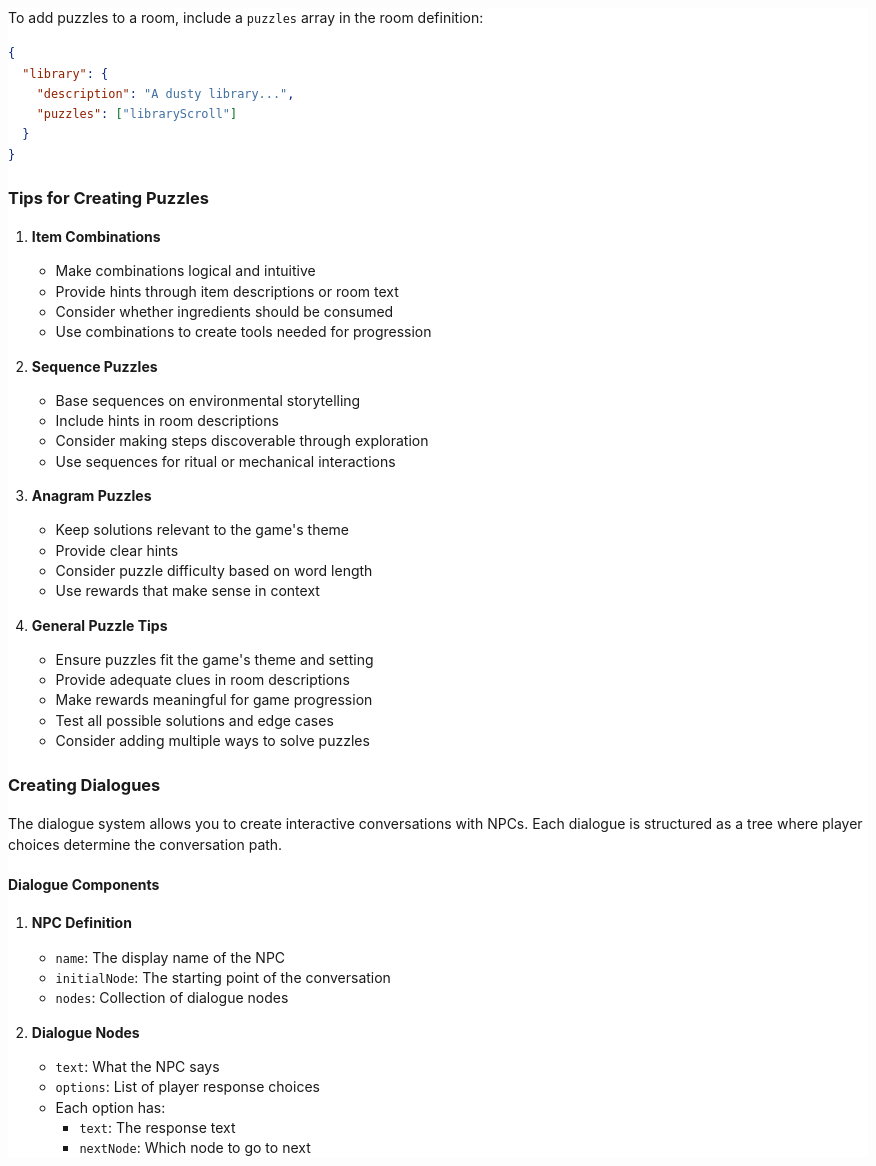 To add puzzles to a room, include a `puzzles` array in the room definition:
```json
{
  "library": {
    "description": "A dusty library...",
    "puzzles": ["libraryScroll"]
  }
}
```

### Tips for Creating Puzzles

1. **Item Combinations**
   - Make combinations logical and intuitive
   - Provide hints through item descriptions or room text
   - Consider whether ingredients should be consumed
   - Use combinations to create tools needed for progression

2. **Sequence Puzzles**
   - Base sequences on environmental storytelling
   - Include hints in room descriptions
   - Consider making steps discoverable through exploration
   - Use sequences for ritual or mechanical interactions

3. **Anagram Puzzles**
   - Keep solutions relevant to the game's theme
   - Provide clear hints
   - Consider puzzle difficulty based on word length
   - Use rewards that make sense in context

4. **General Puzzle Tips**
   - Ensure puzzles fit the game's theme and setting
   - Provide adequate clues in room descriptions
   - Make rewards meaningful for game progression
   - Test all possible solutions and edge cases
   - Consider adding multiple ways to solve puzzles

### Creating Dialogues

The dialogue system allows you to create interactive conversations with NPCs. Each dialogue is structured as a tree where player choices determine the conversation path.

#### Dialogue Components

1. **NPC Definition**
   - `name`: The display name of the NPC
   - `initialNode`: The starting point of the conversation
   - `nodes`: Collection of dialogue nodes

2. **Dialogue Nodes**
   - `text`: What the NPC says
   - `options`: List of player response choices
   - Each option has:
     - `text`: The response text
     - `nextNode`: Which node to go to next
